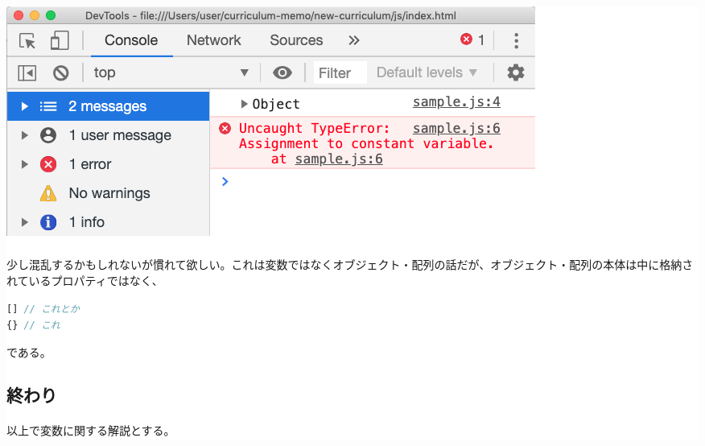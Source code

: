 <img src="img/img-let19.jpg">
<br>
<br>
少し混乱するかもしれないが慣れて欲しい。これは変数ではなくオブジェクト・配列の話だが、オブジェクト・配列の本体は中に格納されているプロパティではなく、

```js
[] // これとか
{} // これ
```
である。

## 終わり
以上で変数に関する解説とする。